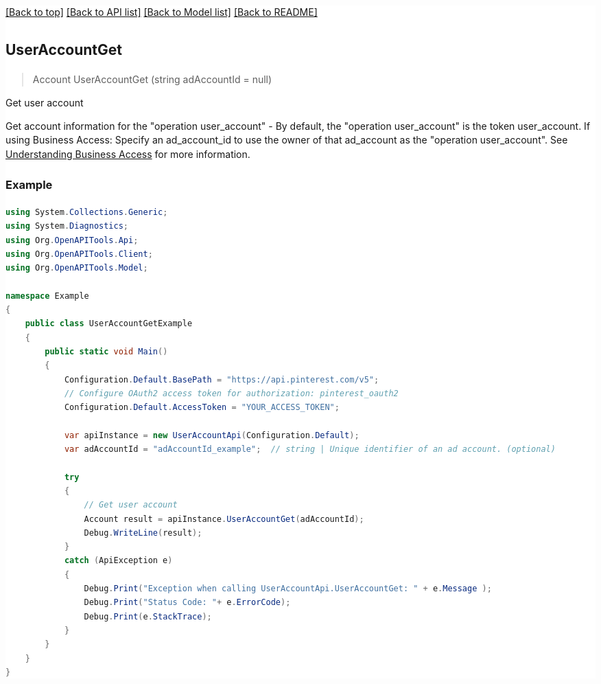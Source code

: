 [[Back to top]](#)
[[Back to API list]](../README.md#documentation-for-api-endpoints)
[[Back to Model list]](../README.md#documentation-for-models)
[[Back to README]](../README.md)


## UserAccountGet

> Account UserAccountGet (string adAccountId = null)

Get user account

Get account information for the \"operation user_account\" - By default, the \"operation user_account\" is the token user_account.  If using Business Access: Specify an ad_account_id to use the owner of that ad_account as the \"operation user_account\". See <a href='/docs/api/v5/#tag/Understanding-business-access'>Understanding Business Access</a> for more information.

### Example

```csharp
using System.Collections.Generic;
using System.Diagnostics;
using Org.OpenAPITools.Api;
using Org.OpenAPITools.Client;
using Org.OpenAPITools.Model;

namespace Example
{
    public class UserAccountGetExample
    {
        public static void Main()
        {
            Configuration.Default.BasePath = "https://api.pinterest.com/v5";
            // Configure OAuth2 access token for authorization: pinterest_oauth2
            Configuration.Default.AccessToken = "YOUR_ACCESS_TOKEN";

            var apiInstance = new UserAccountApi(Configuration.Default);
            var adAccountId = "adAccountId_example";  // string | Unique identifier of an ad account. (optional) 

            try
            {
                // Get user account
                Account result = apiInstance.UserAccountGet(adAccountId);
                Debug.WriteLine(result);
            }
            catch (ApiException e)
            {
                Debug.Print("Exception when calling UserAccountApi.UserAccountGet: " + e.Message );
                Debug.Print("Status Code: "+ e.ErrorCode);
                Debug.Print(e.StackTrace);
            }
        }
    }
}
```
